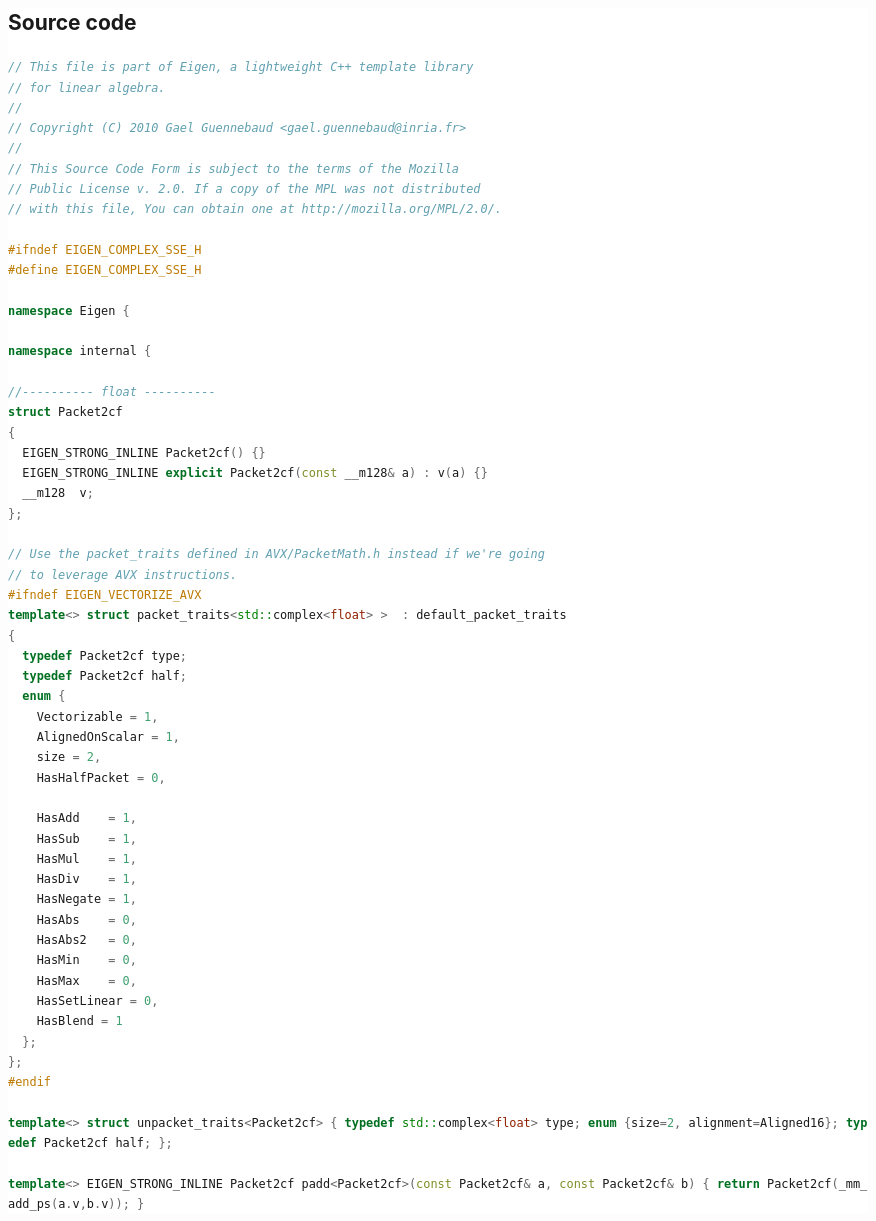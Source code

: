 


## Source code

```cpp
// This file is part of Eigen, a lightweight C++ template library
// for linear algebra.
//
// Copyright (C) 2010 Gael Guennebaud <gael.guennebaud@inria.fr>
//
// This Source Code Form is subject to the terms of the Mozilla
// Public License v. 2.0. If a copy of the MPL was not distributed
// with this file, You can obtain one at http://mozilla.org/MPL/2.0/.

#ifndef EIGEN_COMPLEX_SSE_H
#define EIGEN_COMPLEX_SSE_H

namespace Eigen {

namespace internal {

//---------- float ----------
struct Packet2cf
{
  EIGEN_STRONG_INLINE Packet2cf() {}
  EIGEN_STRONG_INLINE explicit Packet2cf(const __m128& a) : v(a) {}
  __m128  v;
};

// Use the packet_traits defined in AVX/PacketMath.h instead if we're going
// to leverage AVX instructions.
#ifndef EIGEN_VECTORIZE_AVX
template<> struct packet_traits<std::complex<float> >  : default_packet_traits
{
  typedef Packet2cf type;
  typedef Packet2cf half;
  enum {
    Vectorizable = 1,
    AlignedOnScalar = 1,
    size = 2,
    HasHalfPacket = 0,

    HasAdd    = 1,
    HasSub    = 1,
    HasMul    = 1,
    HasDiv    = 1,
    HasNegate = 1,
    HasAbs    = 0,
    HasAbs2   = 0,
    HasMin    = 0,
    HasMax    = 0,
    HasSetLinear = 0,
    HasBlend = 1
  };
};
#endif

template<> struct unpacket_traits<Packet2cf> { typedef std::complex<float> type; enum {size=2, alignment=Aligned16}; typedef Packet2cf half; };

template<> EIGEN_STRONG_INLINE Packet2cf padd<Packet2cf>(const Packet2cf& a, const Packet2cf& b) { return Packet2cf(_mm_add_ps(a.v,b.v)); }
```